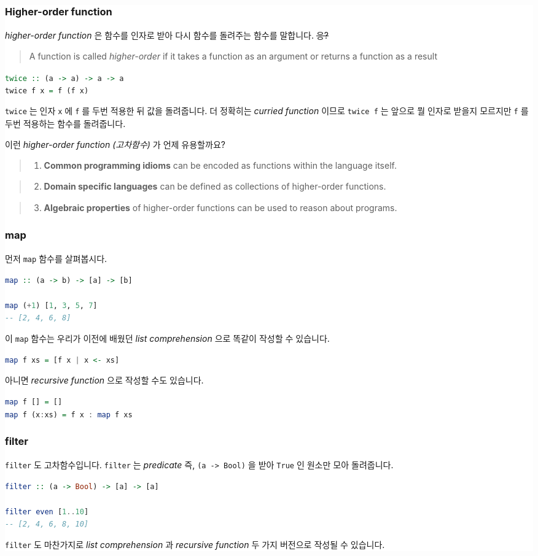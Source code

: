 ### Higher-order function

*higher-order function* 은 함수를 인자로 받아 다시 함수를 돌려주는 함수를 말합니다. ~~응?~~

> A function is called *higher-order* if it takes a function as an argument or returns a function as a result

```haskell
twice :: (a -> a) -> a -> a
twice f x = f (f x)
```

`twice` 는 인자 `x` 에 `f` 를 두번 적용한 뒤 값을 돌려줍니다. 더 정확히는 *curried function* 이므로 `twice f` 는 앞으로 뭘 인자로 받을지 모르지만 `f` 를 두번 적용하는 함수를 돌려줍니다.

이런 *higher-order function (고차함수)* 가 언제 유용할까요?

> 1. **Common programming idioms** can be encoded as functions within the language itself.

> 2. **Domain specific languages** can be defined as collections of higher-order functions.

> 3. **Algebraic properties** of higher-order functions can be used to reason about programs.

### map

먼저 `map` 함수를 살펴봅시다.

```haskell
map :: (a -> b) -> [a] -> [b]

map (+1) [1, 3, 5, 7]
-- [2, 4, 6, 8]
```

이 `map` 함수는 우리가 이전에 배웠던 *list comprehension* 으로 똑같이 작성할 수 있습니다.

```haskell
map f xs = [f x | x <- xs]
```

아니면 *recursive function* 으로 작성할 수도 있습니다.

```haskell
map f [] = []
map f (x:xs) = f x : map f xs
```

### filter

`filter` 도 고차함수입니다. `filter` 는 *predicate* 즉, `(a -> Bool)` 을 받아 `True` 인 원소만 모아 돌려줍니다.

```haskell
filter :: (a -> Bool) -> [a] -> [a]

filter even [1..10]
-- [2, 4, 6, 8, 10]
```

`filter` 도 마찬가지로 *list comprehension* 과 *recursive function* 두 가지 버전으로 작성될 수 있습니다.
